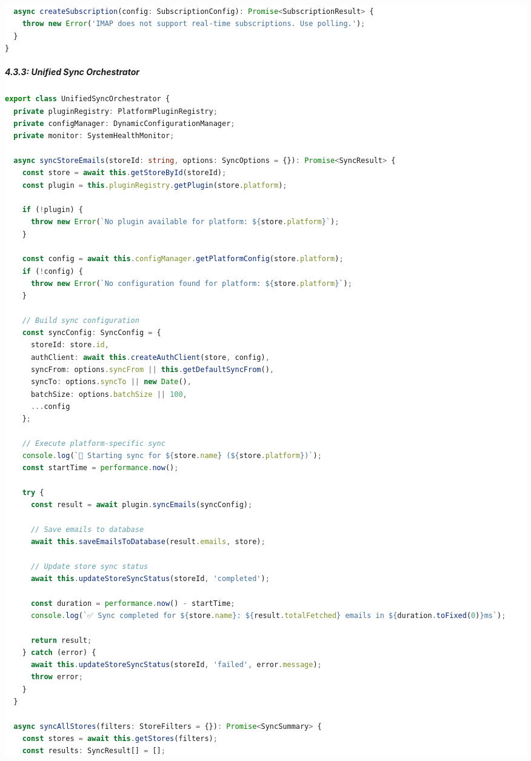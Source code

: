```typescript
  async createSubscription(config: SubscriptionConfig): Promise<SubscriptionResult> {
    throw new Error('IMAP does not support real-time subscriptions. Use polling.');
  }
}
```

##### **4.3.3: Unified Sync Orchestrator**
```typescript
export class UnifiedSyncOrchestrator {
  private pluginRegistry: PlatformPluginRegistry;
  private configManager: DynamicConfigurationManager;
  private monitor: SystemHealthMonitor;

  async syncStoreEmails(storeId: string, options: SyncOptions = {}): Promise<SyncResult> {
    const store = await this.getStoreById(storeId);
    const plugin = this.pluginRegistry.getPlugin(store.platform);
    
    if (!plugin) {
      throw new Error(`No plugin available for platform: ${store.platform}`);
    }

    const config = await this.configManager.getPlatformConfig(store.platform);
    if (!config) {
      throw new Error(`No configuration found for platform: ${store.platform}`);
    }

    // Build sync configuration
    const syncConfig: SyncConfig = {
      storeId: store.id,
      authClient: await this.createAuthClient(store, config),
      syncFrom: options.syncFrom || this.getDefaultSyncFrom(),
      syncTo: options.syncTo || new Date(),
      batchSize: options.batchSize || 100,
      ...config
    };

    // Execute platform-specific sync
    console.log(`🔄 Starting sync for ${store.name} (${store.platform})`);
    const startTime = performance.now();
    
    try {
      const result = await plugin.syncEmails(syncConfig);
      
      // Save emails to database
      await this.saveEmailsToDatabase(result.emails, store);
      
      // Update store sync status
      await this.updateStoreSyncStatus(storeId, 'completed');
      
      const duration = performance.now() - startTime;
      console.log(`✅ Sync completed for ${store.name}: ${result.totalFetched} emails in ${duration.toFixed(0)}ms`);
      
      return result;
    } catch (error) {
      await this.updateStoreSyncStatus(storeId, 'failed', error.message);
      throw error;
    }
  }

  async syncAllStores(filters: StoreFilters = {}): Promise<SyncSummary> {
    const stores = await this.getStores(filters);
    const results: SyncResult[] = [];
```